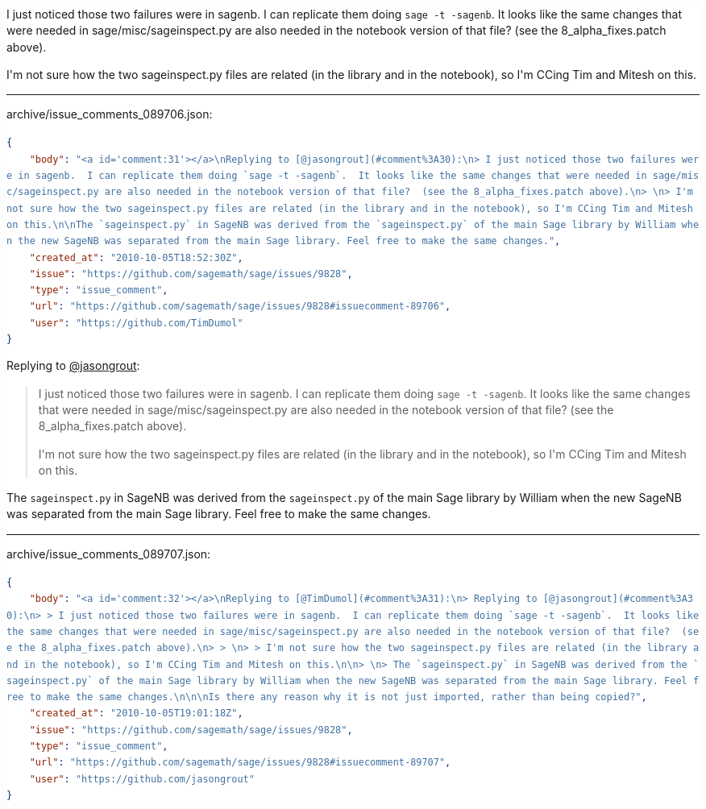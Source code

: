 <a id='comment:30'></a>
I just noticed those two failures were in sagenb.  I can replicate them doing `sage -t -sagenb`.  It looks like the same changes that were needed in sage/misc/sageinspect.py are also needed in the notebook version of that file?  (see the 8_alpha_fixes.patch above).

I'm not sure how the two sageinspect.py files are related (in the library and in the notebook), so I'm CCing Tim and Mitesh on this.



---

archive/issue_comments_089706.json:
```json
{
    "body": "<a id='comment:31'></a>\nReplying to [@jasongrout](#comment%3A30):\n> I just noticed those two failures were in sagenb.  I can replicate them doing `sage -t -sagenb`.  It looks like the same changes that were needed in sage/misc/sageinspect.py are also needed in the notebook version of that file?  (see the 8_alpha_fixes.patch above).\n> \n> I'm not sure how the two sageinspect.py files are related (in the library and in the notebook), so I'm CCing Tim and Mitesh on this.\n\nThe `sageinspect.py` in SageNB was derived from the `sageinspect.py` of the main Sage library by William when the new SageNB was separated from the main Sage library. Feel free to make the same changes.",
    "created_at": "2010-10-05T18:52:30Z",
    "issue": "https://github.com/sagemath/sage/issues/9828",
    "type": "issue_comment",
    "url": "https://github.com/sagemath/sage/issues/9828#issuecomment-89706",
    "user": "https://github.com/TimDumol"
}
```

<a id='comment:31'></a>
Replying to [@jasongrout](#comment%3A30):
> I just noticed those two failures were in sagenb.  I can replicate them doing `sage -t -sagenb`.  It looks like the same changes that were needed in sage/misc/sageinspect.py are also needed in the notebook version of that file?  (see the 8_alpha_fixes.patch above).
> 
> I'm not sure how the two sageinspect.py files are related (in the library and in the notebook), so I'm CCing Tim and Mitesh on this.

The `sageinspect.py` in SageNB was derived from the `sageinspect.py` of the main Sage library by William when the new SageNB was separated from the main Sage library. Feel free to make the same changes.



---

archive/issue_comments_089707.json:
```json
{
    "body": "<a id='comment:32'></a>\nReplying to [@TimDumol](#comment%3A31):\n> Replying to [@jasongrout](#comment%3A30):\n> > I just noticed those two failures were in sagenb.  I can replicate them doing `sage -t -sagenb`.  It looks like the same changes that were needed in sage/misc/sageinspect.py are also needed in the notebook version of that file?  (see the 8_alpha_fixes.patch above).\n> > \n> > I'm not sure how the two sageinspect.py files are related (in the library and in the notebook), so I'm CCing Tim and Mitesh on this.\n\n> \n> The `sageinspect.py` in SageNB was derived from the `sageinspect.py` of the main Sage library by William when the new SageNB was separated from the main Sage library. Feel free to make the same changes.\n\n\nIs there any reason why it is not just imported, rather than being copied?",
    "created_at": "2010-10-05T19:01:18Z",
    "issue": "https://github.com/sagemath/sage/issues/9828",
    "type": "issue_comment",
    "url": "https://github.com/sagemath/sage/issues/9828#issuecomment-89707",
    "user": "https://github.com/jasongrout"
}
```
